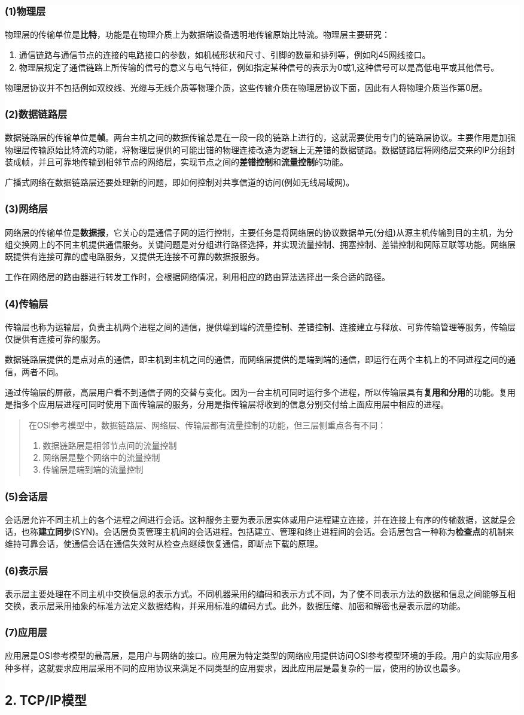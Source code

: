 ### (1)物理层

物理层的传输单位是**比特**，功能是在物理介质上为数据端设备透明地传输原始比特流。物理层主要研究：

1. 通信链路与通信节点的连接的电路接口的参数，如机械形状和尺寸、引脚的数量和排列等，例如Rj45网线接口。
2. 物理层规定了通信链路上所传输的信号的意义与电气特征，例如指定某种信号的表示为0或1,这种信号可以是高低电平或其他信号。

物理层协议并不包括例如双绞线、光缆与无线介质等物理介质，这些传输介质在物理层协议下面，因此有人将物理介质当作第0层。

### (2)数据链路层

数据链路层的传输单位是**帧**。两台主机之间的数据传输总是在一段一段的链路上进行的，这就需要使用专门的链路层协议。主要作用是加强物理层传输原始比特流的功能，将物理层提供的可能出错的物理连接改造为逻辑上无差错的数据链路。数据链路层将网络层交来的IP分组封装成帧，并且可靠地传输到相邻节点的网络层，实现节点之间的**差错控制**和**流量控制**的功能。

广播式网络在数据链路层还要处理新的问题，即如何控制对共享信道的访问(例如无线局域网)。

### (3)网络层

网络层的传输单位是**数据报**，它关心的是通信子网的运行控制，主要任务是将网络层的协议数据单元(分组)从源主机传输到目的主机，为分组交换网上的不同主机提供通信服务。关键问题是对分组进行路径选择，并实现流量控制、拥塞控制、差错控制和网际互联等功能。网络层既提供有连接可靠的虚电路服务，又提供无连接不可靠的数据报服务。

工作在网络层的路由器进行转发工作时，会根据网络情况，利用相应的路由算法选择出一条合适的路径。

### (4)传输层

传输层也称为运输层，负责主机两个进程之间的通信，提供端到端的流量控制、差错控制、连接建立与释放、可靠传输管理等服务，传输层仅提供有连接可靠的服务。

数据链路层提供的是点对点的通信，即主机到主机之间的通信，而网络层提供的是端到端的通信，即运行在两个主机上的不同进程之间的通信，两者不同。

通过传输层的屏蔽，高层用户看不到通信子网的交替与变化。因为一台主机可同时运行多个进程，所以传输层具有**复用和分用**的功能。复用是指多个应用层进程可同时使用下面传输层的服务，分用是指传输层将收到的信息分别交付给上面应用层中相应的进程。

> 在OSI参考模型中，数据链路层、网络层、传输层都有流量控制的功能，但三层侧重点各有不同：
>
> 1. 数据链路层是相邻节点间的流量控制
> 2. 网络层是整个网络中的流量控制
> 3. 传输层是端到端的流量控制
>

### (5)会话层

会话层允许不同主机上的各个进程之间进行会话。这种服务主要为表示层实体或用户进程建立连接，并在连接上有序的传输数据，这就是会话，也称**建立同步**(SYN)。会话层负责管理主机间的会话进程。包括建立、管理和终止进程间的会话。会话层包含一种称为**检查点**的机制来维持可靠会话，使通信会话在通信失效时从检查点继续恢复通信，即断点下载的原理。

### (6)表示层

表示层主要处理在不同主机中交换信息的表示方式。不同机器采用的编码和表示方式不同，为了使不同表示方法的数据和信息之间能够互相交换，表示层采用抽象的标准方法定义数据结构，并采用标准的编码方式。此外，数据压缩、加密和解密也是表示层的功能。

### (7)应用层

应用层是OSI参考模型的最高层，是用户与网络的接口。应用层为特定类型的网络应用提供访问OSI参考模型环境的手段。用户的实际应用多种多样，这就要求应用层采用不同的应用协议来满足不同类型的应用要求，因此应用层是最复杂的一层，使用的协议也最多。

## 2. TCP/IP模型
